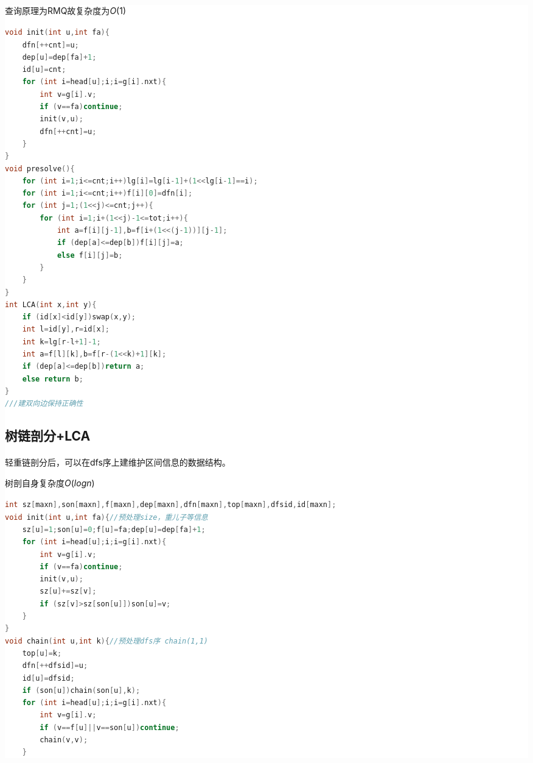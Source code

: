 查询原理为RMQ故复杂度为$O(1)$

~~~cpp
void init(int u,int fa){
    dfn[++cnt]=u;
    dep[u]=dep[fa]+1;
    id[u]=cnt;
    for (int i=head[u];i;i=g[i].nxt){
        int v=g[i].v;
        if (v==fa)continue;
        init(v,u);
        dfn[++cnt]=u;
    }
}
void presolve(){
    for (int i=1;i<=cnt;i++)lg[i]=lg[i-1]+(1<<lg[i-1]==i);
    for (int i=1;i<=cnt;i++)f[i][0]=dfn[i];
    for (int j=1;(1<<j)<=cnt;j++){
        for (int i=1;i+(1<<j)-1<=tot;i++){
            int a=f[i][j-1],b=f[i+(1<<(j-1))][j-1];
            if (dep[a]<=dep[b])f[i][j]=a;
            else f[i][j]=b;
        }
    }
}
int LCA(int x,int y){
    if (id[x]<id[y])swap(x,y);
    int l=id[y],r=id[x];
    int k=lg[r-l+1]-1;
    int a=f[l][k],b=f[r-(1<<k)+1][k];
    if (dep[a]<=dep[b])return a;
    else return b;
}
///建双向边保持正确性
~~~



## 树链剖分+LCA

轻重链剖分后，可以在dfs序上建维护区间信息的数据结构。

树剖自身复杂度$O(logn)$

~~~cpp
int sz[maxn],son[maxn],f[maxn],dep[maxn],dfn[maxn],top[maxn],dfsid,id[maxn];
void init(int u,int fa){//预处理size，重儿子等信息 
    sz[u]=1;son[u]=0;f[u]=fa;dep[u]=dep[fa]+1;
    for (int i=head[u];i;i=g[i].nxt){
        int v=g[i].v;
        if (v==fa)continue;
        init(v,u);
        sz[u]+=sz[v];
        if (sz[v]>sz[son[u]])son[u]=v;
    }
}
void chain(int u,int k){//预处理dfs序 chain(1,1)
    top[u]=k;
    dfn[++dfsid]=u;
    id[u]=dfsid;
    if (son[u])chain(son[u],k);
    for (int i=head[u];i;i=g[i].nxt){
        int v=g[i].v;
        if (v==f[u]||v==son[u])continue;
        chain(v,v);
    }
~~~